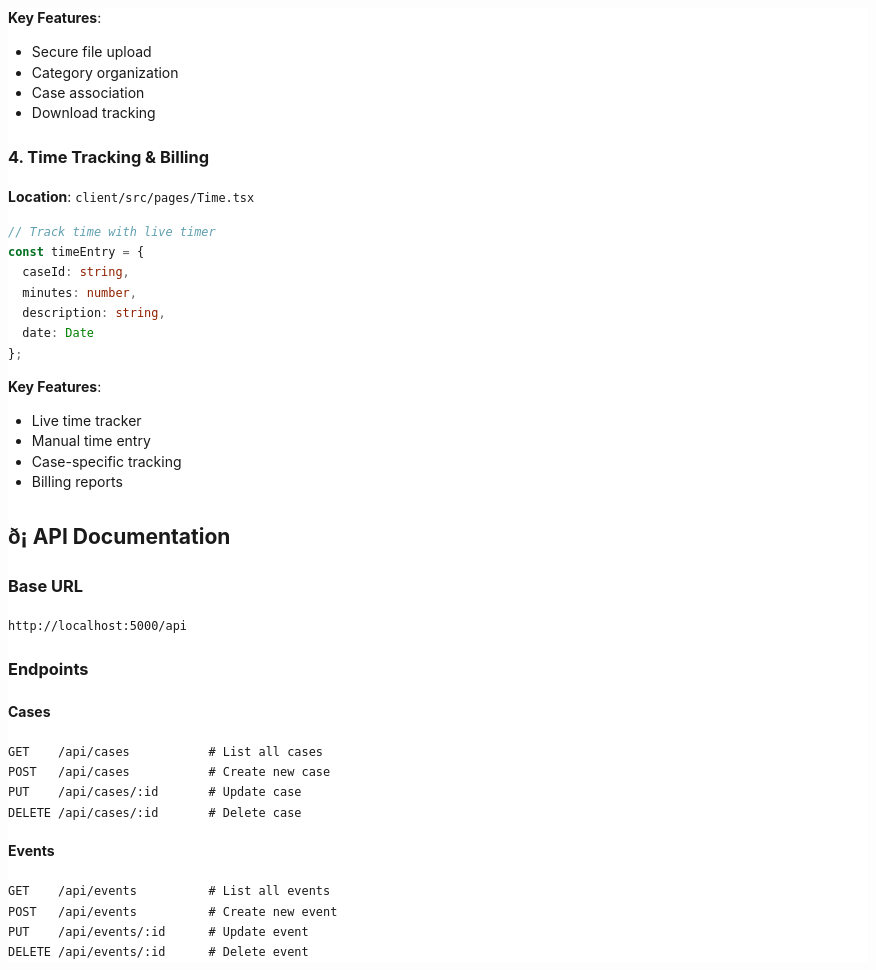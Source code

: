**Key Features**:

- Secure file upload
- Category organization
- Case association
- Download tracking

### 4. Time Tracking & Billing

**Location**: `client/src/pages/Time.tsx`

```typescript
// Track time with live timer
const timeEntry = {
  caseId: string,
  minutes: number,
  description: string,
  date: Date
};
```

**Key Features**:

- Live time tracker
- Manual time entry
- Case-specific tracking
- Billing reports

## ð¡ API Documentation

### Base URL

```
http://localhost:5000/api
```

### Endpoints

#### Cases

```http
GET    /api/cases           # List all cases
POST   /api/cases           # Create new case
PUT    /api/cases/:id       # Update case
DELETE /api/cases/:id       # Delete case
```

#### Events

```http
GET    /api/events          # List all events
POST   /api/events          # Create new event
PUT    /api/events/:id      # Update event
DELETE /api/events/:id      # Delete event
```
